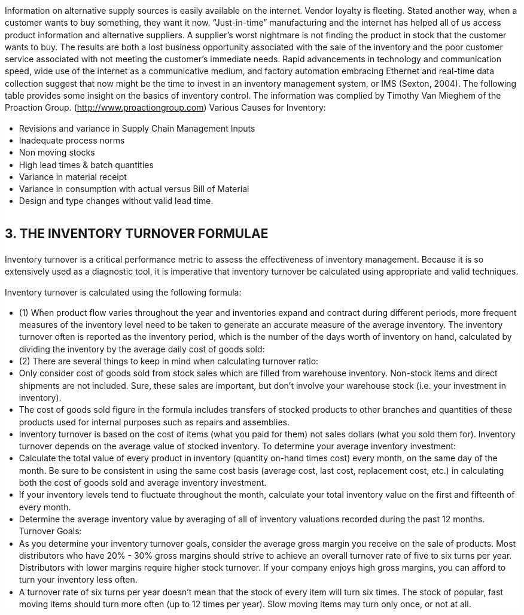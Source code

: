 Information on alternative supply sources is easily available on the internet. Vendor loyalty is fleeting.   Stated another way, when a customer wants to buy something, they want it now. “Just-in-time” manufacturing and the internet has helped all of us access product information and alternative suppliers.  A supplier’s worst nightmare is not finding the product in stock that the customer wants to buy. The results are both a lost business opportunity associated with the sale of the inventory and the poor customer service associated with not meeting the customer’s immediate needs. Rapid advancements in technology and communication speed, wide use of the internet as a communicative medium, and factory automation embracing Ethernet and real-time data collection suggest that now might be the time to invest in an inventory management system, or IMS (Sexton, 2004). 
The following table provides some insight on the basics of inventory control. The information was complied by Timothy Van Mieghem of the Proaction Group.
(http://www.proactiongroup.com) Various Causes for Inventory:
-	Revisions and variance in Supply
Chain Management Inputs
-	Inadequate process norms
-	Non moving stocks
-	High lead times & batch quantities
-	Variance in material receipt 
-	Variance in consumption with actual versus Bill of Material
-	Design and type changes without valid lead time.
## 3. THE INVENTORY TURNOVER FORMULAE
Inventory turnover is a critical performance metric to assess the effectiveness of inventory management. Because it is so extensively used as a diagnostic tool, it is imperative that inventory turnover be calculated using appropriate and valid techniques. 
 
Inventory turnover is calculated using the following formula: 
- (1)
When product flow varies throughout the year and inventories expand and contract during different periods, more frequent measures of the inventory level need to be taken to generate an accurate measure of the average inventory. 
The inventory turnover often is reported as the inventory period, which is the number of the days worth of inventory on hand, calculated by dividing the inventory by the average daily cost of goods sold: 
- (2)
There are several things to keep in mind when calculating turnover ratio:
-	Only consider cost of goods sold from stock sales which are filled from warehouse inventory. Non-stock items and direct shipments are not included. Sure, these sales are important, but don’t involve your warehouse stock (i.e. your investment in inventory).
-	The cost of goods sold figure in the formula includes transfers of stocked products to other branches and quantities of these products used for internal purposes such as repairs and assemblies.
-	Inventory turnover is based on the cost of items (what you paid for them) not sales dollars (what you sold them for).
Inventory turnover depends on the average value of stocked inventory. To determine your average inventory investment:
-	Calculate the total value of every product in inventory (quantity on-hand times cost) every month, on the same day of the month. Be sure to be consistent in using the same cost basis (average cost, last cost, replacement cost, etc.) in calculating both the cost of goods sold and average inventory investment.
-	If your inventory levels tend to fluctuate throughout the month, calculate your total inventory value on the first and fifteenth of every month.
-	Determine the average inventory value by averaging of all of inventory valuations recorded during the past 12 months.
Turnover Goals:
-	As you determine your inventory turnover goals, consider the average gross margin you receive on the sale of products. Most distributors who have 20% - 30% gross margins should strive to achieve an overall turnover rate of five to six turns per year. Distributors with lower margins require higher stock turnover. If your company enjoys high gross margins, you can afford to turn your inventory less often.
-	A turnover rate of six turns per year doesn’t mean that the stock of every item will turn six times. The stock of popular, fast moving items should turn more often (up to 12 times per year). Slow moving items may turn only once, or not at all.